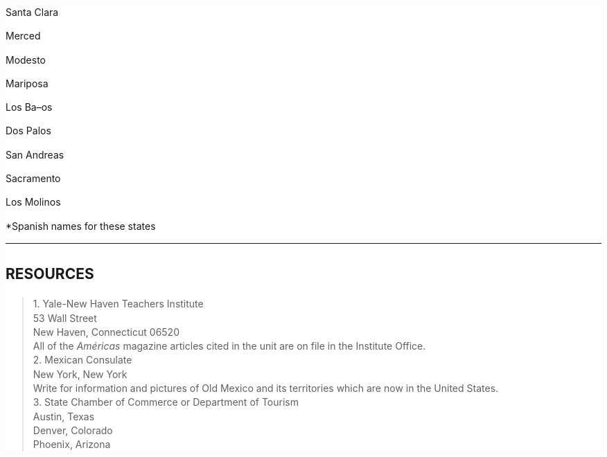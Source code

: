  <p>
  Santa Clara
 </p>
 <p>
  Merced
 </p>
 <p>
  Modesto
 </p>
 <p>
  Mariposa
 </p>
 <p>
  Los Ba–os
 </p>
 <p>
  Dos Palos
 </p>
 <p>
  San Andreas
 </p>
 <p>
  Sacramento
 </p>
 <p>
  Los Molinos
 </p>
 <p>
  *Spanish names for these states
 </p>
<hr/>
 <h2>
  RESOURCES
 </h2>
 <blockquote>
  <dl>
   <dt>
    1. Yale-New Haven Teachers Institute
    <dt>
     53 Wall Street
     <dt>
      New Haven, Connecticut 06520
      <dt>
       All of the
       <i>
        Américas
       </i>
       magazine articles cited in the unit are on file in the Institute Office.
       <dt>
        2. Mexican Consulate
        <dt>
         New York, New  York
         <dt>
          Write for information and pictures of Old Mexico and its territories which are now in the United States.
          <dt>
           3. State Chamber of Commerce or Department of Tourism
           <dt>
            Austin, Texas
            <dt>
             Denver, Colorado
             <dt>
              Phoenix, Arizona
              <dt>